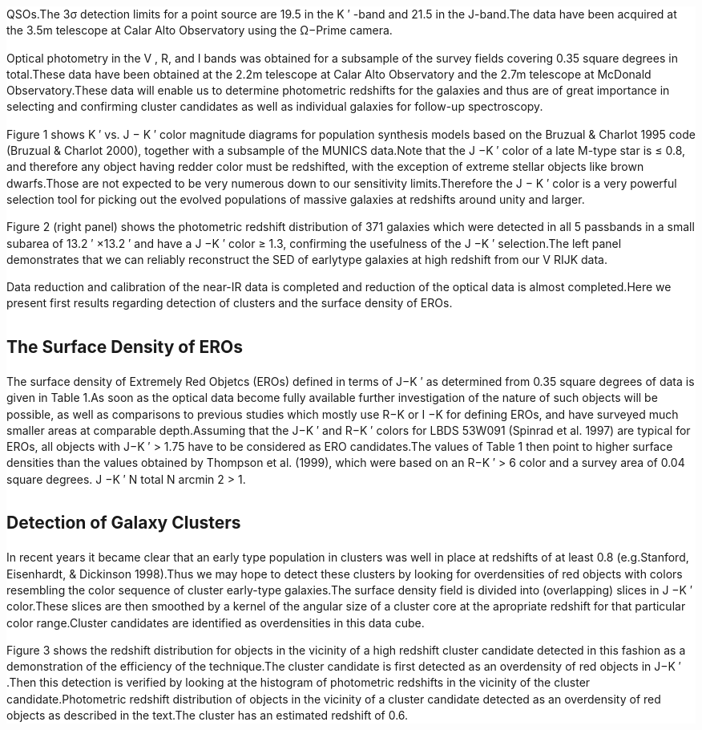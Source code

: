 QSOs.The 3σ detection limits for a point source are 19.5 in the K ′ -band and 21.5 in the J-band.The data have been acquired at the 3.5m telescope at Calar Alto Observatory using the Ω−Prime camera.

Optical photometry in the V , R, and I bands was obtained for a subsample of the survey fields covering 0.35 square degrees in total.These data have been obtained at the 2.2m telescope at Calar Alto Observatory and the 2.7m telescope at McDonald Observatory.These data will enable us to determine photometric redshifts for the galaxies and thus are of great importance in selecting and confirming cluster candidates as well as individual galaxies for follow-up spectroscopy.

Figure 1 shows K ′ vs. J − K ′ color magnitude diagrams for population synthesis models based on the Bruzual & Charlot 1995 code (Bruzual & Charlot 2000), together with a subsample of the MUNICS data.Note that the J −K ′ color of a late M-type star is ≤ 0.8, and therefore any object having redder color must be redshifted, with the exception of extreme stellar objects like brown dwarfs.Those are not expected to be very numerous down to our sensitivity limits.Therefore the J − K ′ color is a very powerful selection tool for picking out the evolved populations of massive galaxies at redshifts around unity and larger.

Figure 2 (right panel) shows the photometric redshift distribution of 371 galaxies which were detected in all 5 passbands in a small subarea of 13.2 ′ ×13.2 ′ and have a J −K ′ color ≥ 1.3, confirming the usefulness of the J −K ′ selection.The left panel demonstrates that we can reliably reconstruct the SED of earlytype galaxies at high redshift from our V RIJK data.

Data reduction and calibration of the near-IR data is completed and reduction of the optical data is almost completed.Here we present first results regarding detection of clusters and the surface density of EROs.


## The Surface Density of EROs

The surface density of Extremely Red Objetcs (EROs) defined in terms of J−K ′ as determined from 0.35 square degrees of data is given in Table 1.As soon as the optical data become fully available further investigation of the nature of such objects will be possible, as well as comparisons to previous studies which mostly use R−K or I −K for defining EROs, and have surveyed much smaller areas at comparable depth.Assuming that the J−K ′ and R−K ′ colors for LBDS 53W091 (Spinrad et al. 1997) are typical for EROs, all objects with J−K ′ > 1.75 have to be considered as ERO candidates.The values of Table 1 then point to higher surface densities than the values obtained by Thompson et al. (1999), which were based on an R−K ′ > 6 color and a survey area of 0.04 square degrees.
J −K ′ N total N arcmin 2 > 1.

## Detection of Galaxy Clusters

In recent years it became clear that an early type population in clusters was well in place at redshifts of at least 0.8 (e.g.Stanford, Eisenhardt, & Dickinson 1998).Thus we may hope to detect these clusters by looking for overdensities of red objects with colors resembling the color sequence of cluster early-type galaxies.The surface density field is divided into (overlapping) slices in J −K ′ color.These slices are then smoothed by a kernel of the angular size of a cluster core at the apropriate redshift for that particular color range.Cluster candidates are identified as overdensities in this data cube.

Figure 3 shows the redshift distribution for objects in the vicinity of a high redshift cluster candidate detected in this fashion as a demonstration of the efficiency of the technique.The cluster candidate is first detected as an overdensity of red objects in J−K ′ .Then this detection is verified by looking at the histogram of photometric redshifts in the vicinity of the cluster candidate.Photometric redshift distribution of objects in the vicinity of a cluster candidate detected as an overdensity of red objects as described in the text.The cluster has an estimated redshift of 0.6.

